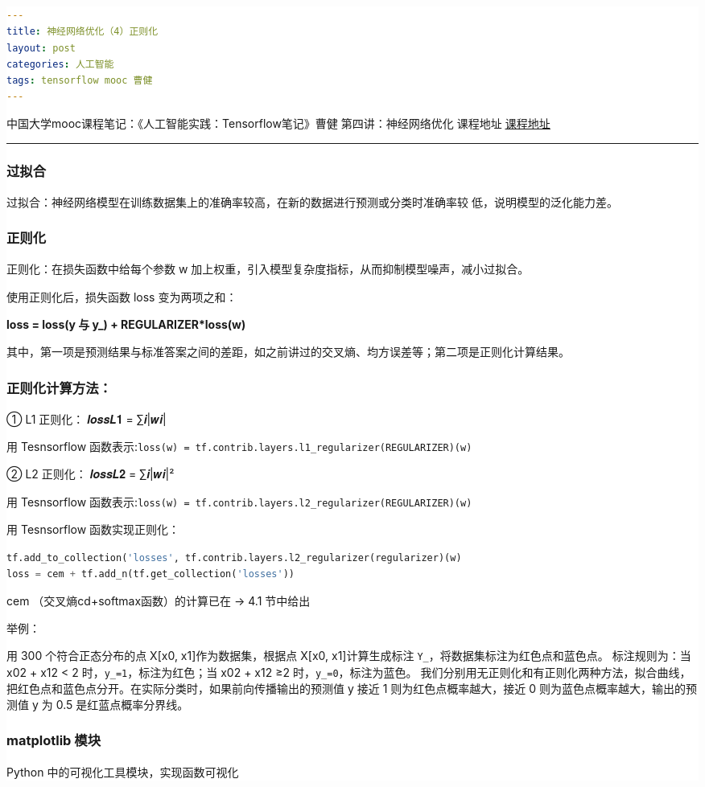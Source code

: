 ```yaml
---
title: 神经网络优化（4）正则化
layout: post
categories: 人工智能
tags: tensorflow mooc 曹健
---
```

中国大学mooc课程笔记：《人工智能实践：Tensorflow笔记》曹健 第四讲：神经网络优化 课程地址
[<u>课程地址</u>](https://www.icourse163.org/learn/PKU-1002536002?tid=1003797005#/learn/announce)

-----
### 过拟合

过拟合：神经网络模型在训练数据集上的准确率较高，在新的数据进行预测或分类时准确率较
低，说明模型的泛化能力差。 

### 正则化

正则化：在损失函数中给每个参数 w 加上权重，引入模型复杂度指标，从而抑制模型噪声，减小过拟合。 

使用正则化后，损失函数 loss 变为两项之和： 

<b>loss = loss(y 与 y_) + REGULARIZER*loss(w) </b>

其中，第一项是预测结果与标准答案之间的差距，如之前讲过的交叉熵、均方误差等；第二项是正则化计算结果。 

### 正则化计算方法： 

① L1 正则化：  𝒍𝒐𝒔𝒔𝑳𝟏 = ∑𝒊|𝒘𝒊| 

用 Tesnsorflow 函数表示:`loss(w) = tf.contrib.layers.l1_regularizer(REGULARIZER)(w) `

② L2 正则化：  𝒍𝒐𝒔𝒔𝑳𝟐 = ∑𝒊|𝒘𝒊|²

用 Tesnsorflow 函数表示:`loss(w) = tf.contrib.layers.l2_regularizer(REGULARIZER)(w) `

用 Tesnsorflow 函数实现正则化： 

```python
tf.add_to_collection('losses', tf.contrib.layers.l2_regularizer(regularizer)(w) 
loss = cem + tf.add_n(tf.get_collection('losses')) 
```

 cem （交叉熵cd+softmax函数）的计算已在 → 4.1 节中给出
 
 举例：

   用 300 个符合正态分布的点 X[x0, x1]作为数据集，根据点 X[x0, x1]计算生成标注 `Y_`，将数据集标注为红色点和蓝色点。 
标注规则为：当 x02 + x12 < 2 时，`y_=1`，标注为红色；当 x02 + x12 ≥2 时，`y_=0`，标注为蓝色。 
    我们分别用无正则化和有正则化两种方法，拟合曲线，把红色点和蓝色点分开。在实际分类时，如果前向传播输出的预测值 y 接近 1 则为红色点概率越大，接近 0 则为蓝色点概率越大，输出的预测值 y 为 0.5 是红蓝点概率分界线。 
    
    
### matplotlib 模块

Python 中的可视化工具模块，实现函数可视化 
